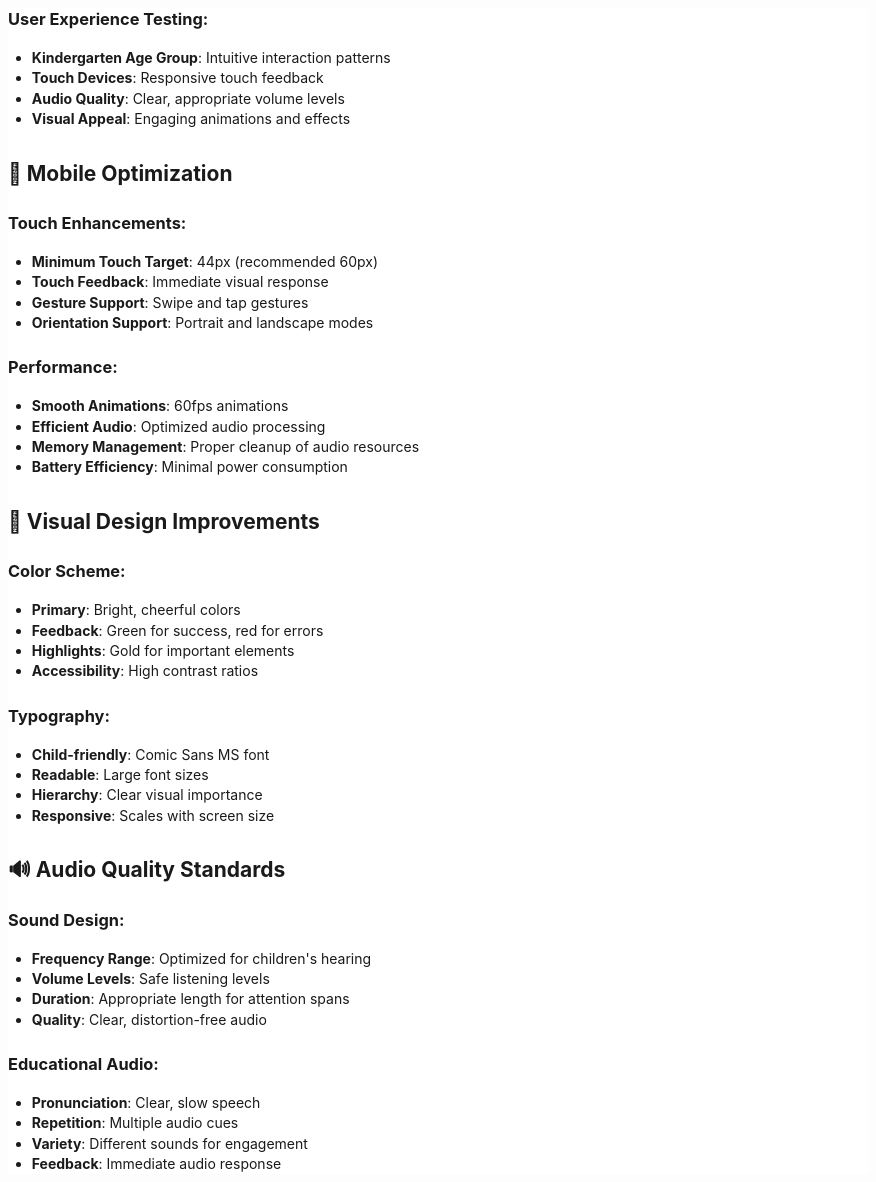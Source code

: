 ### User Experience Testing:
- **Kindergarten Age Group**: Intuitive interaction patterns
- **Touch Devices**: Responsive touch feedback
- **Audio Quality**: Clear, appropriate volume levels
- **Visual Appeal**: Engaging animations and effects

## 📱 Mobile Optimization

### Touch Enhancements:
- **Minimum Touch Target**: 44px (recommended 60px)
- **Touch Feedback**: Immediate visual response
- **Gesture Support**: Swipe and tap gestures
- **Orientation Support**: Portrait and landscape modes

### Performance:
- **Smooth Animations**: 60fps animations
- **Efficient Audio**: Optimized audio processing
- **Memory Management**: Proper cleanup of audio resources
- **Battery Efficiency**: Minimal power consumption

## 🎨 Visual Design Improvements

### Color Scheme:
- **Primary**: Bright, cheerful colors
- **Feedback**: Green for success, red for errors
- **Highlights**: Gold for important elements
- **Accessibility**: High contrast ratios

### Typography:
- **Child-friendly**: Comic Sans MS font
- **Readable**: Large font sizes
- **Hierarchy**: Clear visual importance
- **Responsive**: Scales with screen size

## 🔊 Audio Quality Standards

### Sound Design:
- **Frequency Range**: Optimized for children's hearing
- **Volume Levels**: Safe listening levels
- **Duration**: Appropriate length for attention spans
- **Quality**: Clear, distortion-free audio

### Educational Audio:
- **Pronunciation**: Clear, slow speech
- **Repetition**: Multiple audio cues
- **Variety**: Different sounds for engagement
- **Feedback**: Immediate audio response
